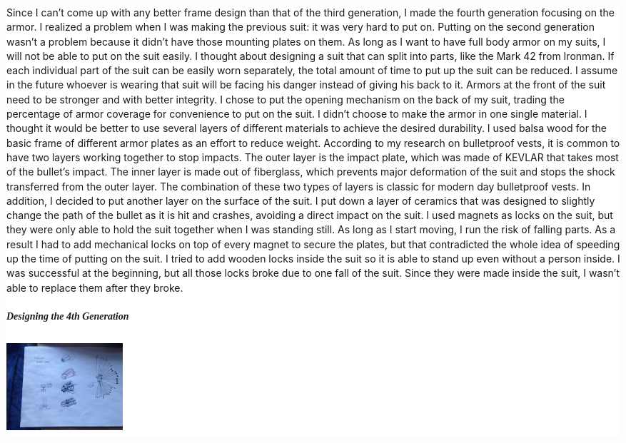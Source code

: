 <p>Since I can’t come up with any better frame design than that of the third generation, I made the fourth generation focusing on the armor. I realized a problem when I was making the previous suit: it was very hard to put on. Putting on the second generation wasn’t a problem because it didn’t have those mounting plates on them. As long as I want to have full body armor on my suits, I will not be able to put on the suit easily. I thought about designing a suit that can split into parts, like the Mark 42 from Ironman. If each individual part of the suit can be easily worn separately, the total amount of time to put up the suit can be reduced. I assume in the future whoever is wearing that suit will be facing his danger instead of giving his back to it. Armors at the front of the suit need to be stronger and with better integrity. I chose to put the opening mechanism on the back of my suit, trading the percentage of armor coverage for convenience to put on the suit. I didn’t choose to make the armor in one single material. I thought it would be better to use several layers of different materials to achieve the desired durability. I used balsa wood for the basic frame of different armor plates as an effort to reduce weight. According to my research on bulletproof vests, it is common to have two layers working together to stop impacts. The outer layer is the impact plate, which was made of KEVLAR that takes most of the bullet’s impact. The inner layer is made out of fiberglass, which prevents major deformation of the suit and stops the shock transferred from the outer layer. The combination of these two types of layers is classic for modern day bulletproof vests. In addition, I decided to put another layer on the surface of the suit. I put down a layer of ceramics that was designed to slightly change the path of the bullet as it is hit and crashes, avoiding a direct impact on the suit. I used magnets as locks on the suit, but they were only able to hold the suit together when I was standing still. As long as I start moving, I run the risk of falling parts. As a result I had to add mechanical locks on top of every magnet to secure the plates, but that contradicted the whole idea of speeding up the time of putting on the suit. I tried to add wooden locks inside the suit so it is able to stand up even without a person inside. I was successful at the beginning, but all those locks broke due to one fall of the suit. Since they were made inside the suit, I wasn’t able to replace them after they broke. 
</p>
<h5 style="font-family:verdana;">Designing the 4th Generation</h5>
<img src="跑路大业/科技/第四代/Notebook 1.JPG" width="163" height="130" alt=""/>